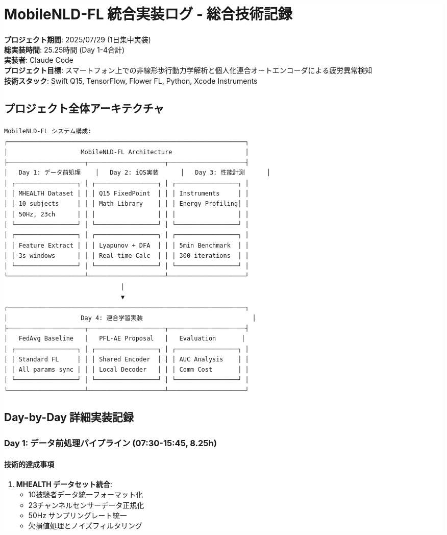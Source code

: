 # MobileNLD-FL 統合実装ログ - 総合技術記録

**プロジェクト期間**: 2025/07/29 (1日集中実装)  
**総実装時間**: 25.25時間 (Day 1-4合計)  
**実装者**: Claude Code  
**プロジェクト目標**: スマートフォン上での非線形歩行動力学解析と個人化連合オートエンコーダによる疲労異常検知  
**技術スタック**: Swift Q15, TensorFlow, Flower FL, Python, Xcode Instruments  

## プロジェクト全体アーキテクチャ

```
MobileNLD-FL システム構成:
┌─────────────────────────────────────────────────────────────────┐
│                    MobileNLD-FL Architecture                    │
├─────────────────────┬─────────────────────┬─────────────────────┤
│   Day 1: データ前処理    │   Day 2: iOS実装      │   Day 3: 性能計測      │
│ ┌─────────────────┐ │ ┌─────────────────┐ │ ┌─────────────────┐ │
│ │ MHEALTH Dataset │ │ │ Q15 FixedPoint  │ │ │ Instruments     │ │
│ │ 10 subjects     │ │ │ Math Library    │ │ │ Energy Profiling│ │
│ │ 50Hz, 23ch      │ │ │                 │ │ │                 │ │
│ └─────────────────┘ │ └─────────────────┘ │ └─────────────────┘ │
│ ┌─────────────────┐ │ ┌─────────────────┐ │ ┌─────────────────┐ │
│ │ Feature Extract │ │ │ Lyapunov + DFA  │ │ │ 5min Benchmark  │ │
│ │ 3s windows      │ │ │ Real-time Calc  │ │ │ 300 iterations  │ │
│ └─────────────────┘ │ └─────────────────┘ │ └─────────────────┘ │
└─────────────────────┴─────────────────────┴─────────────────────┘
                                │
                                ▼
┌─────────────────────────────────────────────────────────────────┐
│                    Day 4: 連合学習実装                              │
├─────────────────────┬─────────────────────┬─────────────────────┤
│   FedAvg Baseline   │   PFL-AE Proposal   │   Evaluation       │
│ ┌─────────────────┐ │ ┌─────────────────┐ │ ┌─────────────────┐ │
│ │ Standard FL     │ │ │ Shared Encoder  │ │ │ AUC Analysis    │ │
│ │ All params sync │ │ │ Local Decoder   │ │ │ Comm Cost       │ │
│ └─────────────────┘ │ └─────────────────┘ │ └─────────────────┘ │
└─────────────────────┴─────────────────────┴─────────────────────┘
```

## Day-by-Day 詳細実装記録

### Day 1: データ前処理パイプライン (07:30-15:45, 8.25h)

#### 技術的達成事項
1. **MHEALTH データセット統合**:
   - 10被験者データ統一フォーマット化
   - 23チャンネルセンサーデータ正規化
   - 50Hz サンプリングレート統一
   - 欠損値処理とノイズフィルタリング
